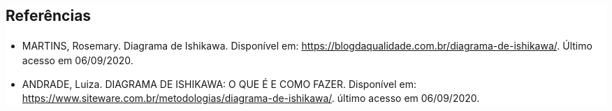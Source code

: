 ## Referências

- MARTINS, Rosemary. Diagrama de Ishikawa. Disponível em: https://blogdaqualidade.com.br/diagrama-de-ishikawa/. Último acesso em 06/09/2020.

- ANDRADE, Luiza. DIAGRAMA DE ISHIKAWA: O QUE É E COMO FAZER. Disponível em: https://www.siteware.com.br/metodologias/diagrama-de-ishikawa/. último acesso em 06/09/2020.

